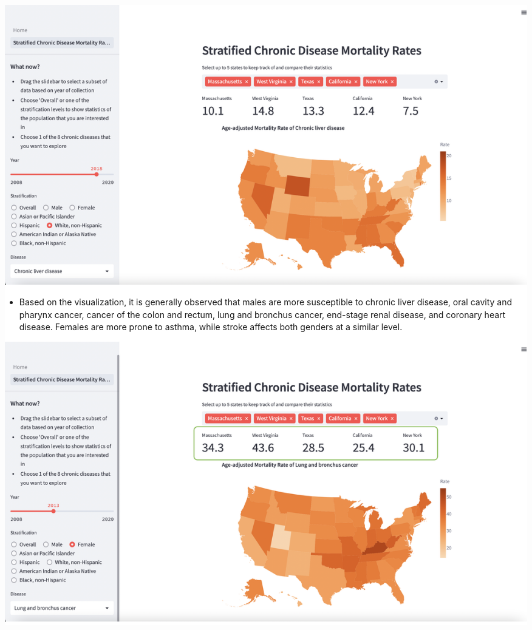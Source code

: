 ![Chronic Disease Mortality Statistics in 2018, Chronic Liver Disease, American Indian or Alaska Native](images/img2.png)

* Based on the visualization, it is generally observed that males are more susceptible to chronic liver disease, oral cavity and pharynx cancer, cancer of the colon and rectum, lung and bronchus cancer, end-stage renal disease, and coronary heart disease. Females are more prone to asthma, while stroke affects both genders at a similar level.

![Chronic Disease Mortality Statistics in 2013, Lung and bronchus cancer, Female](images/img3.png)